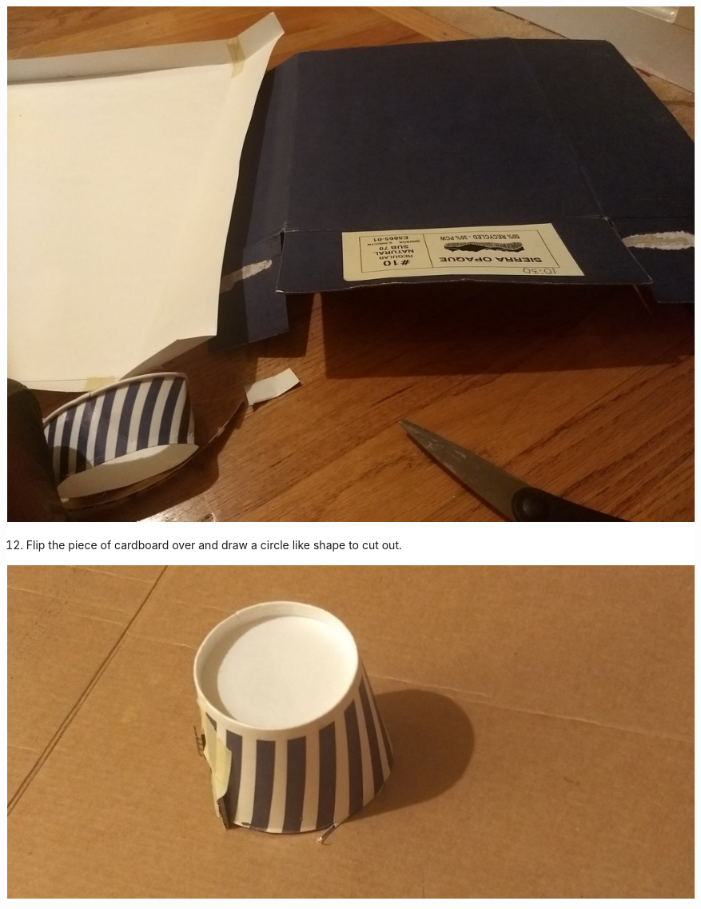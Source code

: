![step 11](/images/summer-camp/day-3/mini-golf/step_11.jpg)

12) Flip the piece of cardboard over and draw a circle like shape to cut out.

![step 12](/images/summer-camp/day-3/mini-golf/step_12.jpg)
